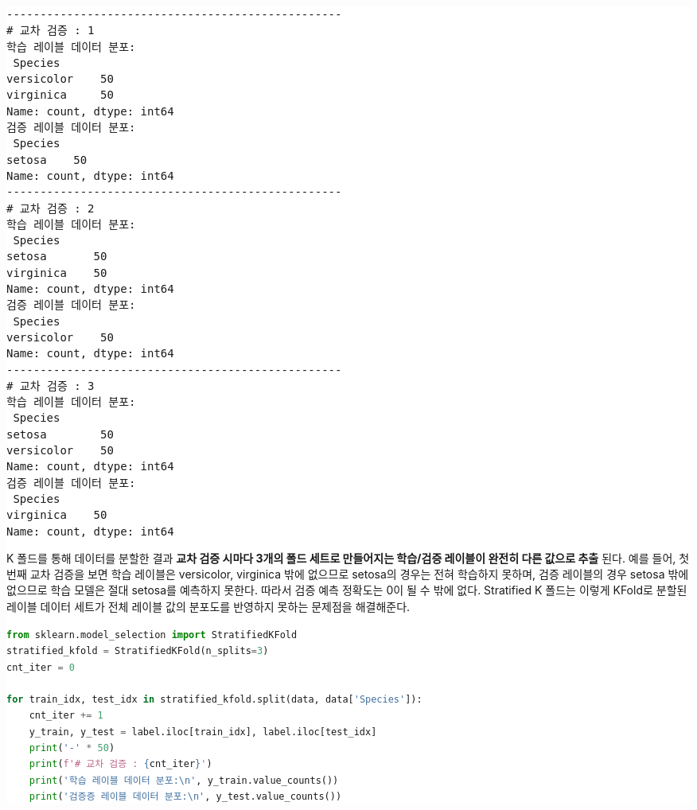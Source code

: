 <pre>
--------------------------------------------------
# 교차 검증 : 1
학습 레이블 데이터 분포:
 Species
versicolor    50
virginica     50
Name: count, dtype: int64
검증 레이블 데이터 분포:
 Species
setosa    50
Name: count, dtype: int64
--------------------------------------------------
# 교차 검증 : 2
학습 레이블 데이터 분포:
 Species
setosa       50
virginica    50
Name: count, dtype: int64
검증 레이블 데이터 분포:
 Species
versicolor    50
Name: count, dtype: int64
--------------------------------------------------
# 교차 검증 : 3
학습 레이블 데이터 분포:
 Species
setosa        50
versicolor    50
Name: count, dtype: int64
검증 레이블 데이터 분포:
 Species
virginica    50
Name: count, dtype: int64
</pre>

K 폴드를 통해 데이터를 분할한 결과 **교차 검증 시마다 3개의 폴드 세트로 만들어지는 학습/검증 레이블이 완전히 다른 값으로 추출** 된다. 예를 들어, 첫번째 교차 검증을 보면 학습 레이블은 versicolor, virginica 밖에 없으므로 setosa의 경우는 전혀 학습하지 못하며, 검증 레이블의 경우 setosa 밖에 없으므로 학습 모델은 절대 setosa를 예측하지 못한다. 따라서 검증 예측 정확도는 0이 될 수 밖에 없다. Stratified K 폴드는 이렇게 KFold로 분할된 레이블 데이터 세트가 전체 레이블 값의 분포도를 반영하지 못하는 문제점을 해결해준다.

```python
from sklearn.model_selection import StratifiedKFold
stratified_kfold = StratifiedKFold(n_splits=3)
cnt_iter = 0

for train_idx, test_idx in stratified_kfold.split(data, data['Species']):
    cnt_iter += 1
    y_train, y_test = label.iloc[train_idx], label.iloc[test_idx]
    print('-' * 50)
    print(f'# 교차 검증 : {cnt_iter}')
    print('학습 레이블 데이터 분포:\n', y_train.value_counts())
    print('검증증 레이블 데이터 분포:\n', y_test.value_counts())
```
